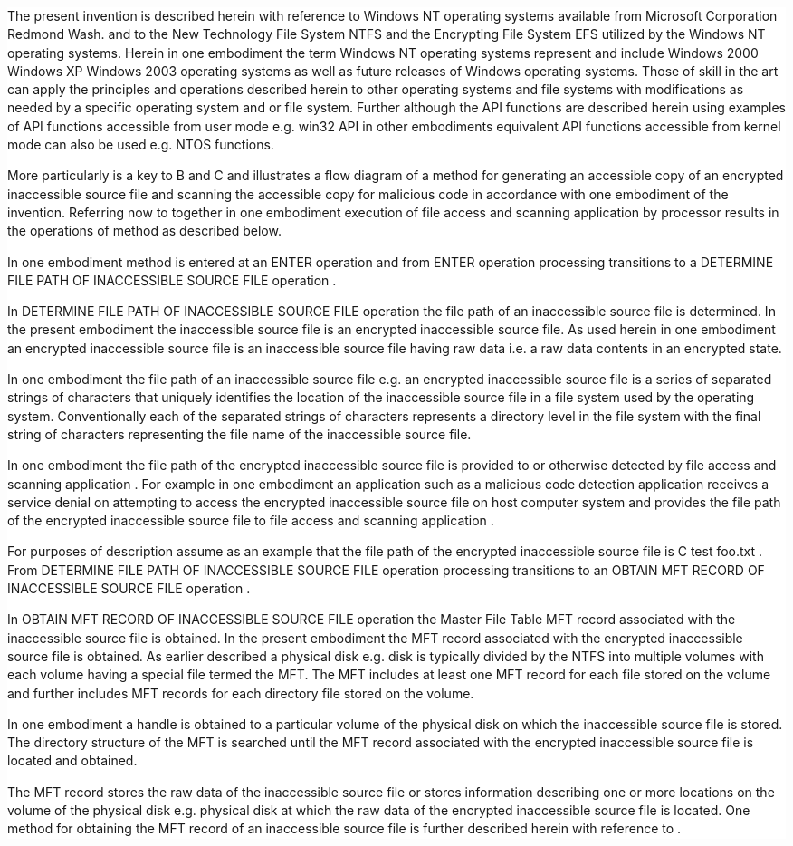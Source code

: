 The present invention is described herein with reference to Windows NT operating systems available from Microsoft Corporation Redmond Wash. and to the New Technology File System NTFS and the Encrypting File System EFS utilized by the Windows NT operating systems. Herein in one embodiment the term Windows NT operating systems represent and include Windows 2000 Windows XP Windows 2003 operating systems as well as future releases of Windows operating systems. Those of skill in the art can apply the principles and operations described herein to other operating systems and file systems with modifications as needed by a specific operating system and or file system. Further although the API functions are described herein using examples of API functions accessible from user mode e.g. win32 API in other embodiments equivalent API functions accessible from kernel mode can also be used e.g. NTOS functions.

More particularly is a key to B and C and illustrates a flow diagram of a method for generating an accessible copy of an encrypted inaccessible source file and scanning the accessible copy for malicious code in accordance with one embodiment of the invention. Referring now to together in one embodiment execution of file access and scanning application by processor results in the operations of method as described below.

In one embodiment method is entered at an ENTER operation and from ENTER operation processing transitions to a DETERMINE FILE PATH OF INACCESSIBLE SOURCE FILE operation .

In DETERMINE FILE PATH OF INACCESSIBLE SOURCE FILE operation the file path of an inaccessible source file is determined. In the present embodiment the inaccessible source file is an encrypted inaccessible source file. As used herein in one embodiment an encrypted inaccessible source file is an inaccessible source file having raw data i.e. a raw data contents in an encrypted state.

In one embodiment the file path of an inaccessible source file e.g. an encrypted inaccessible source file is a series of separated strings of characters that uniquely identifies the location of the inaccessible source file in a file system used by the operating system. Conventionally each of the separated strings of characters represents a directory level in the file system with the final string of characters representing the file name of the inaccessible source file.

In one embodiment the file path of the encrypted inaccessible source file is provided to or otherwise detected by file access and scanning application . For example in one embodiment an application such as a malicious code detection application receives a service denial on attempting to access the encrypted inaccessible source file on host computer system and provides the file path of the encrypted inaccessible source file to file access and scanning application .

For purposes of description assume as an example that the file path of the encrypted inaccessible source file is C test foo.txt . From DETERMINE FILE PATH OF INACCESSIBLE SOURCE FILE operation processing transitions to an OBTAIN MFT RECORD OF INACCESSIBLE SOURCE FILE operation .

In OBTAIN MFT RECORD OF INACCESSIBLE SOURCE FILE operation the Master File Table MFT record associated with the inaccessible source file is obtained. In the present embodiment the MFT record associated with the encrypted inaccessible source file is obtained. As earlier described a physical disk e.g. disk is typically divided by the NTFS into multiple volumes with each volume having a special file termed the MFT. The MFT includes at least one MFT record for each file stored on the volume and further includes MFT records for each directory file stored on the volume.

In one embodiment a handle is obtained to a particular volume of the physical disk on which the inaccessible source file is stored. The directory structure of the MFT is searched until the MFT record associated with the encrypted inaccessible source file is located and obtained.

The MFT record stores the raw data of the inaccessible source file or stores information describing one or more locations on the volume of the physical disk e.g. physical disk at which the raw data of the encrypted inaccessible source file is located. One method for obtaining the MFT record of an inaccessible source file is further described herein with reference to .

